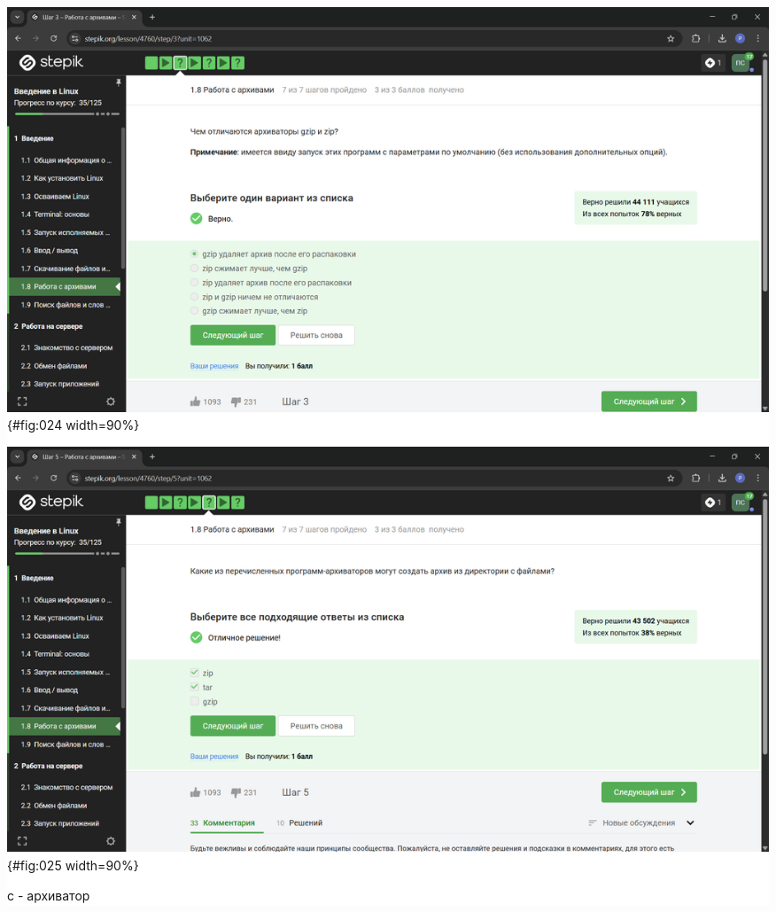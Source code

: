 ![Название рисунка](image/24.png){#fig:024 width=90%}

![Название рисунка](image/25.png){#fig:025 width=90%}

c - архиватор

